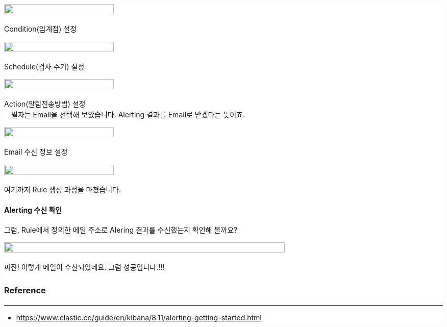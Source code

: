 <p align="left">
    <img src="https://github.com/epozen-dt/epozen-dt.github.io/assets/92565548/11934fae-981a-4aea-b601-fffe3f435378" width="50%" height="50%" />
</p>

Condition(임계점) 설정

<p align="left">
    <img src="https://github.com/epozen-dt/epozen-dt.github.io/assets/92565548/f39cbbe7-0efc-472c-9a4d-30821387664a" width="50%" height="50%" />
</p>

Schedule(검사 주기) 설정

<p align="left">
    <img src="https://github.com/epozen-dt/epozen-dt.github.io/assets/92565548/f6cc3b19-9691-40a8-b4be-fac569865c27" width="50%" height="50%" />
</p>

Action(알림전송방법) 설정<br>
&emsp;필자는 Email을 선택해 보았습니다. Alerting 결과를 Email로 받겠다는 뜻이죠.

<p align="left">
    <img src="https://github.com/epozen-dt/epozen-dt.github.io/assets/92565548/e935e7cc-5482-4e90-bbec-b33a266d5398" width="50%" height="50%" />
</p>

Email 수신 정보 설정

<p align="left">
    <img src="https://github.com/epozen-dt/epozen-dt.github.io/assets/92565548/946e487c-9a67-494d-acbd-323b06e0756e" width="50%" height="50%" />
</p>

여기까지 Rule 생성 과정을 마쳤습니다.

#### Alerting 수신 확인

그럼, Rule에서 정의한 메일 주소로 Alering 결과를 수신했는지 확인해 볼까요?

<p align="left">
    <img src="https://github.com/epozen-dt/epozen-dt.github.io/assets/92565548/0c901a4a-777c-41ca-a075-1c41b2c521df" width="80%" height="80%" />
</p>

짜잔! 이렇게 메일이 수신되었네요. 그럼 성공입니다.!!!

### Reference
---
- https://www.elastic.co/guide/en/kibana/8.11/alerting-getting-started.html



